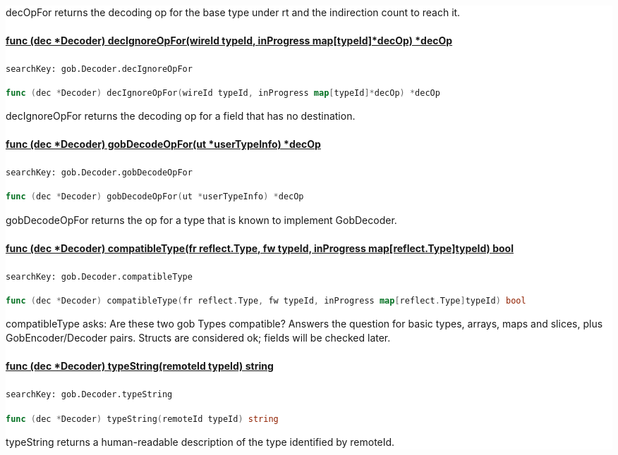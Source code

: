 decOpFor returns the decoding op for the base type under rt and the indirection count to reach it. 

#### <a id="Decoder.decIgnoreOpFor" href="#Decoder.decIgnoreOpFor">func (dec *Decoder) decIgnoreOpFor(wireId typeId, inProgress map[typeId]*decOp) *decOp</a>

```
searchKey: gob.Decoder.decIgnoreOpFor
```

```Go
func (dec *Decoder) decIgnoreOpFor(wireId typeId, inProgress map[typeId]*decOp) *decOp
```

decIgnoreOpFor returns the decoding op for a field that has no destination. 

#### <a id="Decoder.gobDecodeOpFor" href="#Decoder.gobDecodeOpFor">func (dec *Decoder) gobDecodeOpFor(ut *userTypeInfo) *decOp</a>

```
searchKey: gob.Decoder.gobDecodeOpFor
```

```Go
func (dec *Decoder) gobDecodeOpFor(ut *userTypeInfo) *decOp
```

gobDecodeOpFor returns the op for a type that is known to implement GobDecoder. 

#### <a id="Decoder.compatibleType" href="#Decoder.compatibleType">func (dec *Decoder) compatibleType(fr reflect.Type, fw typeId, inProgress map[reflect.Type]typeId) bool</a>

```
searchKey: gob.Decoder.compatibleType
```

```Go
func (dec *Decoder) compatibleType(fr reflect.Type, fw typeId, inProgress map[reflect.Type]typeId) bool
```

compatibleType asks: Are these two gob Types compatible? Answers the question for basic types, arrays, maps and slices, plus GobEncoder/Decoder pairs. Structs are considered ok; fields will be checked later. 

#### <a id="Decoder.typeString" href="#Decoder.typeString">func (dec *Decoder) typeString(remoteId typeId) string</a>

```
searchKey: gob.Decoder.typeString
```

```Go
func (dec *Decoder) typeString(remoteId typeId) string
```

typeString returns a human-readable description of the type identified by remoteId. 
